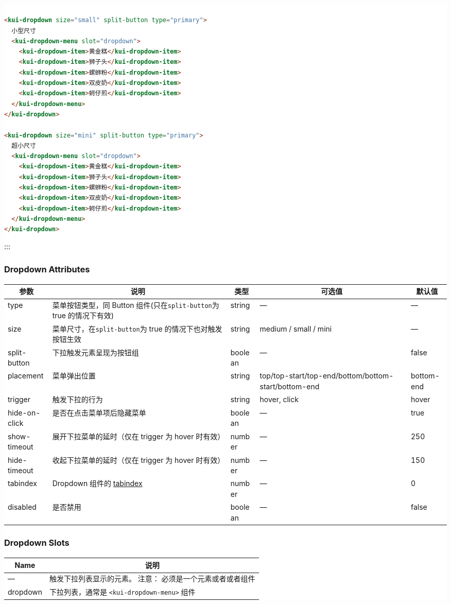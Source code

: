 ```html

<kui-dropdown size="small" split-button type="primary">
  小型尺寸
  <kui-dropdown-menu slot="dropdown">
    <kui-dropdown-item>黄金糕</kui-dropdown-item>
    <kui-dropdown-item>狮子头</kui-dropdown-item>
    <kui-dropdown-item>螺蛳粉</kui-dropdown-item>
    <kui-dropdown-item>双皮奶</kui-dropdown-item>
    <kui-dropdown-item>蚵仔煎</kui-dropdown-item>
  </kui-dropdown-menu>
</kui-dropdown>

<kui-dropdown size="mini" split-button type="primary">
  超小尺寸
  <kui-dropdown-menu slot="dropdown">
    <kui-dropdown-item>黄金糕</kui-dropdown-item>
    <kui-dropdown-item>狮子头</kui-dropdown-item>
    <kui-dropdown-item>螺蛳粉</kui-dropdown-item>
    <kui-dropdown-item>双皮奶</kui-dropdown-item>
    <kui-dropdown-item>蚵仔煎</kui-dropdown-item>
  </kui-dropdown-menu>
</kui-dropdown>
```
:::

### Dropdown Attributes
| 参数          | 说明            | 类型            | 可选值                 | 默认值   |
|-------------  |---------------- |---------------- |---------------------- |-------- |
| type          | 菜单按钮类型，同 Button 组件(只在`split-button`为 true 的情况下有效)   | string  |          —             |    —     |
| size          | 菜单尺寸，在`split-button`为 true 的情况下也对触发按钮生效  | string | medium / small / mini | — |
| split-button  | 下拉触发元素呈现为按钮组    | boolean  |    —  |  false |
| placement    | 菜单弹出位置     | string | top/top-start/top-end/bottom/bottom-start/bottom-end  | bottom-end |
| trigger       | 触发下拉的行为     | string          | hover, click  | hover |
| hide-on-click | 是否在点击菜单项后隐藏菜单     | boolean          | — | true |
| show-timeout  | 展开下拉菜单的延时（仅在 trigger 为 hover 时有效）| number          | — | 250 |
| hide-timeout  | 收起下拉菜单的延时（仅在 trigger 为 hover 时有效）| number          | — | 150 |
| tabindex      | Dropdown 组件的 [tabindex](https://developer.mozilla.org/en-US/docs/Web/HTML/Global_attributes/tabindex) | number | — | 0 |
| disabled      | 是否禁用        | boolean         | —                      | false |

### Dropdown Slots

| Name | 说明 |
|------|--------|
| — | 触发下拉列表显示的元素。 注意： 必须是一个元素或者或者组件  |
| dropdown | 下拉列表，通常是 `<kui-dropdown-menu>` 组件     |
